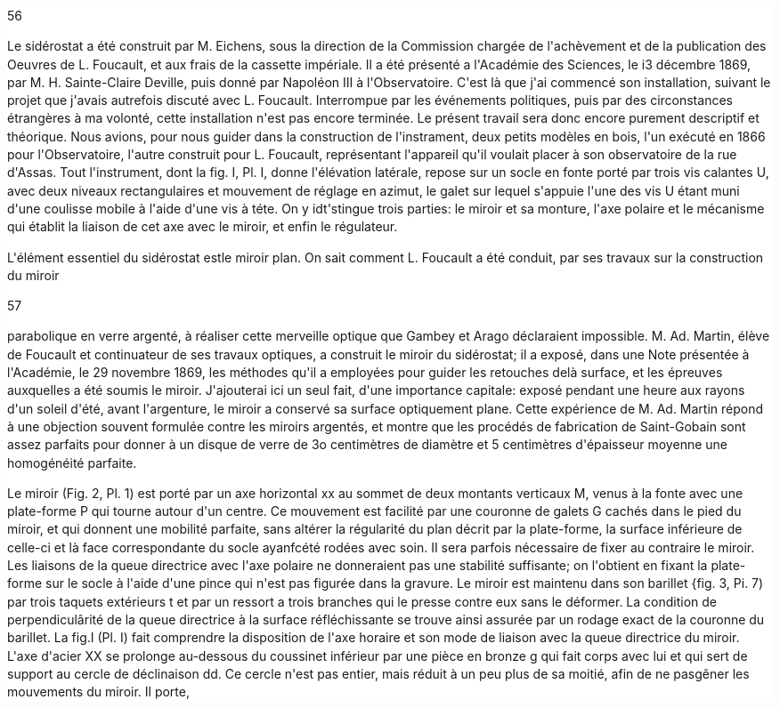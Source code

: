 56

Le sidérostat a été construit par M. Eichens, sous la direction de la Commission chargée de l'achèvement et de la publication des Oeuvres de L. Foucault, et aux frais de la cassette impériale.
Il a été présenté a l'Académie des Sciences, le i3 décembre 1869, par M. H. Sainte-Claire Deville, 
puis donné par Napoléon III à l'Observatoire. C'est là que j'ai commencé son installation, 
suivant le projet que j'avais autrefois discuté avec L. Foucault. Interrompue par les événements politiques, puis par des circonstances étrangères à ma volonté, 
cette installation n'est pas encore terminée. Le présent travail sera donc encore purement descriptif et théorique.
Nous avions, pour nous guider dans la construction de l'instrament,
deux petits modèles en bois, l'un exécuté en 1866 pour l'Observatoire,
l'autre construit pour L. Foucault, représentant l'appareil qu'il voulait placer à son observatoire de la rue d'Assas.
Tout l'instrument, dont la fig. I, Pl. I, donne l'élévation latérale,
repose sur un socle en fonte porté par trois vis calantes U, avec deux niveaux rectangulaires et mouvement de réglage en azimut, 
le galet sur lequel s'appuie l'une des vis U étant muni d'une coulisse mobile à l'aide d'une vis à téte. 
On y idt'stingue trois parties: le miroir et sa monture, l'axe polaire et le mécanisme qui établit la liaison de cet axe avec le miroir, et enfin le régulateur. 

L'élément essentiel du sidérostat estle miroir plan. On sait comment L. Foucault a été conduit, par ses travaux sur la construction du miroir 

57

parabolique en verre argenté, à réaliser cette merveille optique que Gambey et Arago déclaraient impossible. M. Ad. Martin, élève de Foucault et continuateur de ses travaux optiques, a construit le miroir du sidérostat; il a exposé, dans une Note présentée à l'Académie, le 29 novembre 1869, les méthodes qu'il a employées pour guider les retouches delà surface, et les épreuves auxquelles a été soumis le miroir.
J'ajouterai ici un seul fait, d'une importance capitale: exposé pendant une heure aux rayons d'un soleil d'été, avant l'argenture, le miroir a conservé sa surface optiquement plane. Cette expérience de M. Ad. Martin répond à une objection souvent formulée contre les miroirs argentés, et montre que les procédés de fabrication de Saint-Gobain sont assez parfaits pour donner à un disque de verre de 3o centimètres de diamètre et 5 centimètres d'épaisseur moyenne une homogénéité parfaite.

Le miroir (Fig. 2, Pl. 1) est porté par un axe horizontal xx au sommet de deux montants verticaux M, venus à la fonte avec une plate-forme P qui tourne autour d'un centre. Ce mouvement est facilité par une couronne de galets G cachés dans le pied du miroir, et qui donnent une mobilité parfaite, sans altérer la régularité du plan décrit par la plate-forme, la surface inférieure de celle-ci et là face correspondante du socle ayanfcété rodées avec soin.
II sera parfois nécessaire de fixer au contraire le miroir. Les liaisons de la queue directrice avec l'axe polaire ne donneraient pas une stabilité suffisante; on l'obtient en fixant la plate-forme sur le socle à l'aide d'une pince qui n'est pas figurée dans la gravure.
Le miroir est maintenu dans son barillet {fig. 3, Pi. 7) par trois taquets extérieurs t et par un ressort a trois branches qui le presse contre eux sans le déformer. La condition de perpendiculârité de la queue directrice à la surface réfléchissante se trouve ainsi assurée par un rodage exact de la couronne du barillet.
La fig.I (Pl. I) fait comprendre la disposition de l'axe horaire et son mode de liaison avec la queue directrice du miroir. L'axe d'acier XX se prolonge au-dessous du coussinet inférieur par une pièce en bronze g qui fait corps avec lui et qui sert de support au cercle de déclinaison dd. Ce cercle n'est pas entier, mais réduit à un peu plus de sa moitié, afin de ne pasgêner les mouvements du miroir. Il porte, 
